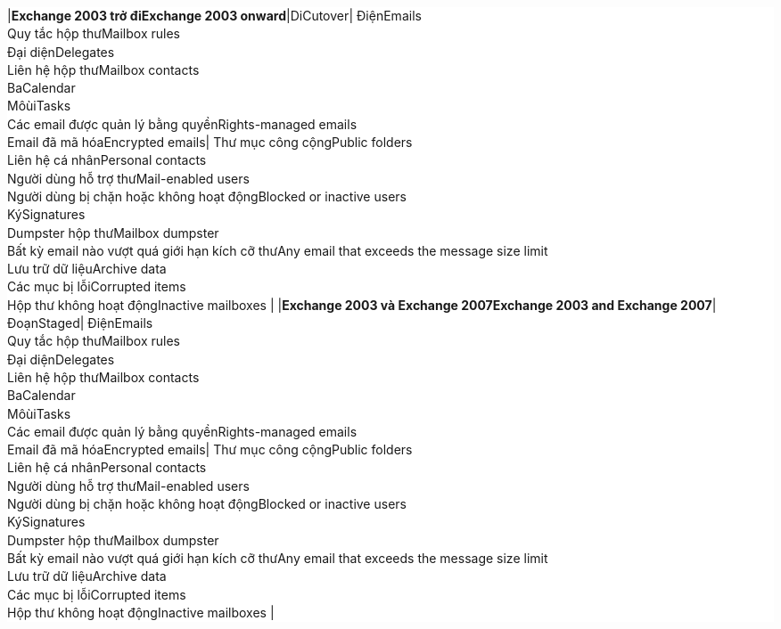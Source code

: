 |<span data-ttu-id="4b058-173">**Exchange 2003 trở đi**</span><span class="sxs-lookup"><span data-stu-id="4b058-173">**Exchange 2003 onward**</span></span>|<span data-ttu-id="4b058-174">Di</span><span class="sxs-lookup"><span data-stu-id="4b058-174">Cutover</span></span>| <span data-ttu-id="4b058-175">Điện</span><span class="sxs-lookup"><span data-stu-id="4b058-175">Emails</span></span> <br/> <span data-ttu-id="4b058-176">Quy tắc hộp thư</span><span class="sxs-lookup"><span data-stu-id="4b058-176">Mailbox rules</span></span> <br/> <span data-ttu-id="4b058-177">Đại diện</span><span class="sxs-lookup"><span data-stu-id="4b058-177">Delegates</span></span> <br/> <span data-ttu-id="4b058-178">Liên hệ hộp thư</span><span class="sxs-lookup"><span data-stu-id="4b058-178">Mailbox contacts</span></span> <br/> <span data-ttu-id="4b058-179">Ba</span><span class="sxs-lookup"><span data-stu-id="4b058-179">Calendar</span></span> <br/> <span data-ttu-id="4b058-180">Môùi</span><span class="sxs-lookup"><span data-stu-id="4b058-180">Tasks</span></span> <br/> <span data-ttu-id="4b058-181">Các email được quản lý bằng quyền</span><span class="sxs-lookup"><span data-stu-id="4b058-181">Rights-managed emails</span></span> <br/> <span data-ttu-id="4b058-182">Email đã mã hóa</span><span class="sxs-lookup"><span data-stu-id="4b058-182">Encrypted emails</span></span>| <span data-ttu-id="4b058-183">Thư mục công cộng</span><span class="sxs-lookup"><span data-stu-id="4b058-183">Public folders</span></span> <br/> <span data-ttu-id="4b058-184">Liên hệ cá nhân</span><span class="sxs-lookup"><span data-stu-id="4b058-184">Personal contacts</span></span> <br/> <span data-ttu-id="4b058-185">Người dùng hỗ trợ thư</span><span class="sxs-lookup"><span data-stu-id="4b058-185">Mail-enabled users</span></span> <br/> <span data-ttu-id="4b058-186">Người dùng bị chặn hoặc không hoạt động</span><span class="sxs-lookup"><span data-stu-id="4b058-186">Blocked or inactive users</span></span> <br/> <span data-ttu-id="4b058-187">Ký</span><span class="sxs-lookup"><span data-stu-id="4b058-187">Signatures</span></span> <br/> <span data-ttu-id="4b058-188">Dumpster hộp thư</span><span class="sxs-lookup"><span data-stu-id="4b058-188">Mailbox dumpster</span></span> <br/>  <span data-ttu-id="4b058-189">Bất kỳ email nào vượt quá giới hạn kích cỡ thư</span><span class="sxs-lookup"><span data-stu-id="4b058-189">Any email that exceeds the message size limit</span></span> <br/> <span data-ttu-id="4b058-190">Lưu trữ dữ liệu</span><span class="sxs-lookup"><span data-stu-id="4b058-190">Archive data</span></span> <br/> <span data-ttu-id="4b058-191">Các mục bị lỗi</span><span class="sxs-lookup"><span data-stu-id="4b058-191">Corrupted items</span></span> <br/>  <span data-ttu-id="4b058-192">Hộp thư không hoạt động</span><span class="sxs-lookup"><span data-stu-id="4b058-192">Inactive mailboxes</span></span> |
|<span data-ttu-id="4b058-193">**Exchange 2003 và Exchange 2007**</span><span class="sxs-lookup"><span data-stu-id="4b058-193">**Exchange 2003 and Exchange 2007**</span></span>|<span data-ttu-id="4b058-194">Đoạn</span><span class="sxs-lookup"><span data-stu-id="4b058-194">Staged</span></span>| <span data-ttu-id="4b058-195">Điện</span><span class="sxs-lookup"><span data-stu-id="4b058-195">Emails</span></span> <br/> <span data-ttu-id="4b058-196">Quy tắc hộp thư</span><span class="sxs-lookup"><span data-stu-id="4b058-196">Mailbox rules</span></span> <br/> <span data-ttu-id="4b058-197">Đại diện</span><span class="sxs-lookup"><span data-stu-id="4b058-197">Delegates</span></span> <br/> <span data-ttu-id="4b058-198">Liên hệ hộp thư</span><span class="sxs-lookup"><span data-stu-id="4b058-198">Mailbox contacts</span></span> <br/> <span data-ttu-id="4b058-199">Ba</span><span class="sxs-lookup"><span data-stu-id="4b058-199">Calendar</span></span> <br/> <span data-ttu-id="4b058-200">Môùi</span><span class="sxs-lookup"><span data-stu-id="4b058-200">Tasks</span></span> <br/> <span data-ttu-id="4b058-201">Các email được quản lý bằng quyền</span><span class="sxs-lookup"><span data-stu-id="4b058-201">Rights-managed emails</span></span> <br/> <span data-ttu-id="4b058-202">Email đã mã hóa</span><span class="sxs-lookup"><span data-stu-id="4b058-202">Encrypted emails</span></span>| <span data-ttu-id="4b058-203">Thư mục công cộng</span><span class="sxs-lookup"><span data-stu-id="4b058-203">Public folders</span></span> <br/> <span data-ttu-id="4b058-204">Liên hệ cá nhân</span><span class="sxs-lookup"><span data-stu-id="4b058-204">Personal contacts</span></span> <br/> <span data-ttu-id="4b058-205">Người dùng hỗ trợ thư</span><span class="sxs-lookup"><span data-stu-id="4b058-205">Mail-enabled users</span></span> <br/> <span data-ttu-id="4b058-206">Người dùng bị chặn hoặc không hoạt động</span><span class="sxs-lookup"><span data-stu-id="4b058-206">Blocked or inactive users</span></span> <br/> <span data-ttu-id="4b058-207">Ký</span><span class="sxs-lookup"><span data-stu-id="4b058-207">Signatures</span></span> <br/> <span data-ttu-id="4b058-208">Dumpster hộp thư</span><span class="sxs-lookup"><span data-stu-id="4b058-208">Mailbox dumpster</span></span> <br/> <span data-ttu-id="4b058-209">Bất kỳ email nào vượt quá giới hạn kích cỡ thư</span><span class="sxs-lookup"><span data-stu-id="4b058-209">Any email that exceeds the message size limit</span></span> <br/> <span data-ttu-id="4b058-210">Lưu trữ dữ liệu</span><span class="sxs-lookup"><span data-stu-id="4b058-210">Archive data</span></span> <br/> <span data-ttu-id="4b058-211">Các mục bị lỗi</span><span class="sxs-lookup"><span data-stu-id="4b058-211">Corrupted items</span></span> <br/> <span data-ttu-id="4b058-212">Hộp thư không hoạt động</span><span class="sxs-lookup"><span data-stu-id="4b058-212">Inactive mailboxes</span></span> |